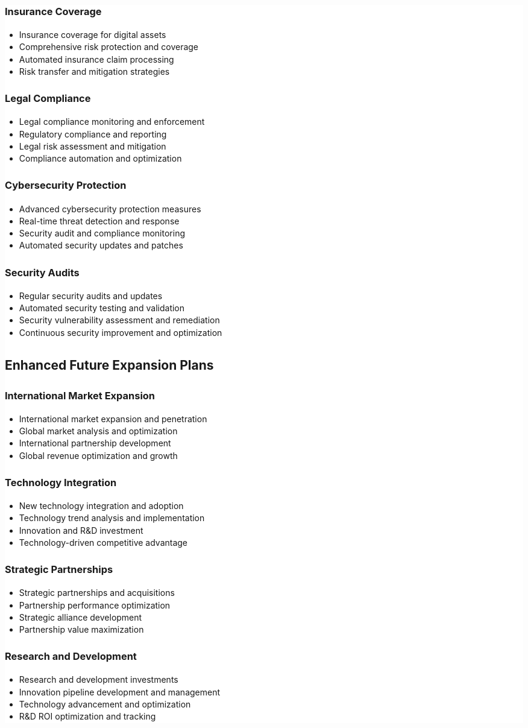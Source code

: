 ### Insurance Coverage
- Insurance coverage for digital assets
- Comprehensive risk protection and coverage
- Automated insurance claim processing
- Risk transfer and mitigation strategies

### Legal Compliance
- Legal compliance monitoring and enforcement
- Regulatory compliance and reporting
- Legal risk assessment and mitigation
- Compliance automation and optimization

### Cybersecurity Protection
- Advanced cybersecurity protection measures
- Real-time threat detection and response
- Security audit and compliance monitoring
- Automated security updates and patches

### Security Audits
- Regular security audits and updates
- Automated security testing and validation
- Security vulnerability assessment and remediation
- Continuous security improvement and optimization

## Enhanced Future Expansion Plans

### International Market Expansion
- International market expansion and penetration
- Global market analysis and optimization
- International partnership development
- Global revenue optimization and growth

### Technology Integration
- New technology integration and adoption
- Technology trend analysis and implementation
- Innovation and R&D investment
- Technology-driven competitive advantage

### Strategic Partnerships
- Strategic partnerships and acquisitions
- Partnership performance optimization
- Strategic alliance development
- Partnership value maximization

### Research and Development
- Research and development investments
- Innovation pipeline development and management
- Technology advancement and optimization
- R&D ROI optimization and tracking
